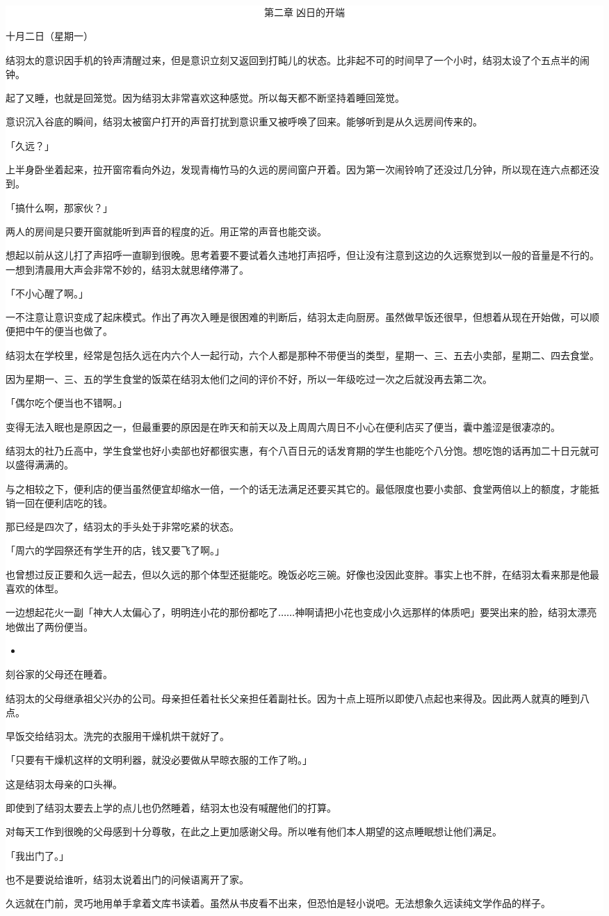 <p align="center">第二章 凶日的开端</p>

十月二日（星期一）

结羽太的意识因手机的铃声清醒过来，但是意识立刻又返回到打盹儿的状态。比非起不可的时间早了一个小时，结羽太设了个五点半的闹钟。

起了又睡，也就是回笼觉。因为结羽太非常喜欢这种感觉。所以每天都不断坚持着睡回笼觉。

意识沉入谷底的瞬间，结羽太被窗户打开的声音打扰到意识重又被呼唤了回来。能够听到是从久远房间传来的。

「久远？」

上半身卧坐着起来，拉开窗帘看向外边，发现青梅竹马的久远的房间窗户开着。因为第一次闹铃响了还没过几分钟，所以现在连六点都还没到。

「搞什么啊，那家伙？」

两人的房间是只要开窗就能听到声音的程度的近。用正常的声音也能交谈。

想起以前从这儿打了声招呼一直聊到很晚。思考着要不要试着久违地打声招呼，但让没有注意到这边的久远察觉到以一般的音量是不行的。一想到清晨用大声会非常不妙的，结羽太就思绪停滞了。

「不小心醒了啊。」

一不注意让意识变成了起床模式。作出了再次入睡是很困难的判断后，结羽太走向厨房。虽然做早饭还很早，但想着从现在开始做，可以顺便把中午的便当也做了。

结羽太在学校里，经常是包括久远在内六个人一起行动，六个人都是那种不带便当的类型，星期一、三、五去小卖部，星期二、四去食堂。

因为星期一、三、五的学生食堂的饭菜在结羽太他们之间的评价不好，所以一年级吃过一次之后就没再去第二次。

「偶尔吃个便当也不错啊。」

变得无法入眠也是原因之一，但最重要的原因是在昨天和前天以及上周周六周日不小心在便利店买了便当，囊中羞涩是很凄凉的。

结羽太的社乃丘高中，学生食堂也好小卖部也好都很实惠，有个八百日元的话发育期的学生也能吃个八分饱。想吃饱的话再加二十日元就可以盛得满满的。

与之相较之下，便利店的便当虽然便宜却缩水一倍，一个的话无法满足还要买其它的。最低限度也要小卖部、食堂两倍以上的额度，才能抵销一回在便利店吃的钱。

那已经是四次了，结羽太的手头处于非常吃紧的状态。

「周六的学园祭还有学生开的店，钱又要飞了啊。」

也曾想过反正要和久远一起去，但以久远的那个体型还挺能吃。晚饭必吃三碗。好像也没因此变胖。事实上也不胖，在结羽太看来那是他最喜欢的体型。

一边想起花火一副「神大人太偏心了，明明连小花的那份都吃了……神啊请把小花也变成小久远那样的体质吧」要哭出来的脸，结羽太漂亮地做出了两份便当。

*

刻谷家的父母还在睡着。

结羽太的父母继承祖父兴办的公司。母亲担任着社长父亲担任着副社长。因为十点上班所以即使八点起也来得及。因此两人就真的睡到八点。

早饭交给结羽太。洗完的衣服用干燥机烘干就好了。

「只要有干燥机这样的文明利器，就没必要做从早晾衣服的工作了哟。」

这是结羽太母亲的口头禅。

即使到了结羽太要去上学的点儿也仍然睡着，结羽太也没有喊醒他们的打算。

对每天工作到很晚的父母感到十分尊敬，在此之上更加感谢父母。所以唯有他们本人期望的这点睡眠想让他们满足。

「我出门了。」

也不是要说给谁听，结羽太说着出门的问候语离开了家。

久远就在门前，灵巧地用单手拿着文库书读着。虽然从书皮看不出来，但恐怕是轻小说吧。无法想象久远读纯文学作品的样子。
